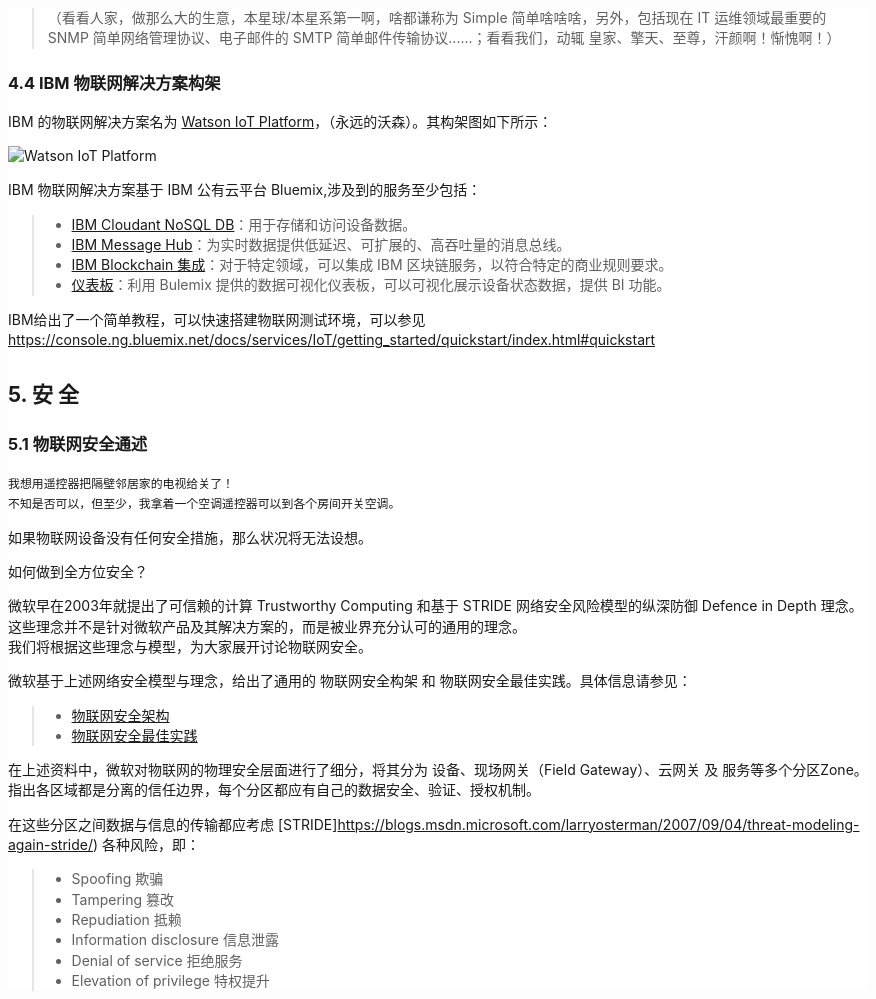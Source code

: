 > （看看人家，做那么大的生意，本星球/本星系第一啊，啥都谦称为 Simple 简单啥啥啥，另外，包括现在 IT 运维领域最重要的 SNMP 简单网络管理协议、电子邮件的 SMTP 简单邮件传输协议......；看看我们，动辄 皇家、擎天、至尊，汗颜啊！惭愧啊！）
  
  
### 4.4 IBM 物联网解决方案构架
IBM 的物联网解决方案名为 [Watson IoT Platform](https://www.ibm.com/internet-of-things/platform/watson-iot-platform/)，（永远的沃森）。其构架图如下所示：  

![Watson IoT Platform](https://s1.51cto.com/wyfs02/M02/94/F6/wKioL1kQLkDiCexMAADU7H1wLqA301.png)   

IBM 物联网解决方案基于 IBM 公有云平台 Bluemix,涉及到的服务至少包括：
>- [IBM Cloudant NoSQL DB](https://console.ng.bluemix.net/docs/services/IoT/cloudant_connector.html#cloudant_main)：用于存储和访问设备数据。
>- [IBM Message Hub](https://console.ng.bluemix.net/docs/services/MessageHub/index.html)：为实时数据提供低延迟、可扩展的、高吞吐量的消息总线。
>- [IBM Blockchain 集成](https://console.ng.bluemix.net/docs/services/IoT/bl_blockchain_integration.html#gettingstartedtemplate)：对于特定领域，可以集成 IBM 区块链服务，以符合特定的商业规则要求。
>- [仪表板](https://console.ng.bluemix.net/docs/services/IoT/data_visualization.html#boards_and_cards)：利用 Bulemix 提供的数据可视化仪表板，可以可视化展示设备状态数据，提供 BI 功能。
  
IBM给出了一个简单教程，可以快速搭建物联网测试环境，可以参见<https://console.ng.bluemix.net/docs/services/IoT/getting_started/quickstart/index.html#quickstart>   
  
  
## 5. 安 全
  
### 5.1 物联网安全通述
    我想用遥控器把隔壁邻居家的电视给关了！
    不知是否可以，但至少，我拿着一个空调遥控器可以到各个房间开关空调。

如果物联网设备没有任何安全措施，那么状况将无法设想。  

如何做到全方位安全？  

微软早在2003年就提出了可信赖的计算 Trustworthy Computing 和基于 STRIDE 网络安全风险模型的纵深防御 Defence in Depth 理念。  
这些理念并不是针对微软产品及其解决方案的，而是被业界充分认可的通用的理念。  
我们将根据这些理念与模型，为大家展开讨论物联网安全。  

微软基于上述网络安全模型与理念，给出了通用的 物联网安全构架 和 物联网安全最佳实践。具体信息请参见：
>- [物联网安全架构](https://docs.microsoft.com/en-us/azure/iot-hub/iot-hub-security-architecture)
>- [物联网安全最佳实践](https://docs.microsoft.com/en-us/azure/iot-hub/iot-hub-security-best-practices)
  
  
在上述资料中，微软对物联网的物理安全层面进行了细分，将其分为 设备、现场网关（Field Gateway）、云网关 及 服务等多个分区Zone。指出各区域都是分离的信任边界，每个分区都应有自己的数据安全、验证、授权机制。  

在这些分区之间数据与信息的传输都应考虑 [STRIDE]https://blogs.msdn.microsoft.com/larryosterman/2007/09/04/threat-modeling-again-stride/) 各种风险，即：
>- Spoofing   欺骗
>- Tampering  篡改
>- Repudiation 抵赖
>- Information disclosure  信息泄露
>- Denial of service  拒绝服务
>- Elevation of privilege  特权提升
  